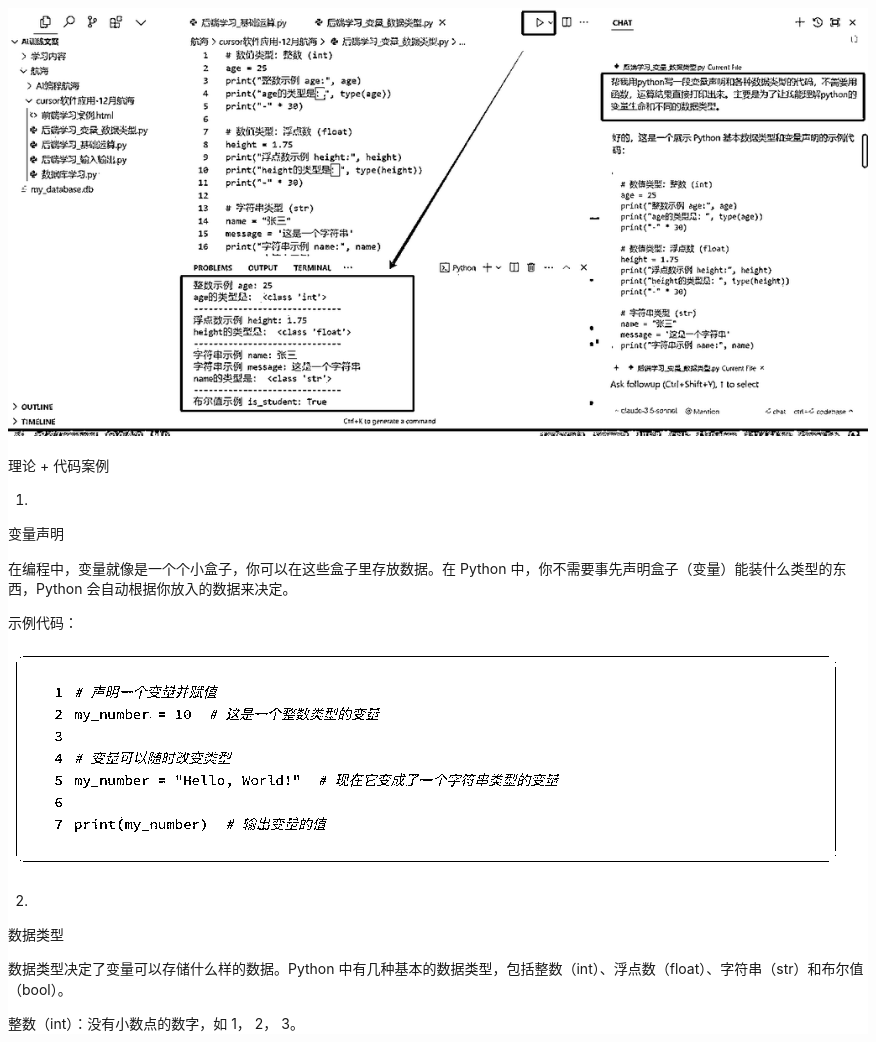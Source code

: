 ![](img/ec1c50c683ab66623a3df26cf59ab934.png)

理论 + 代码案例

1.

变量声明

在编程中，变量就像是一个个小盒子，你可以在这些盒子里存放数据。在 Python 中，你不需要事先声明盒子（变量）能装什么类型的东西，Python 会自动根据你放入的数据来决定。

示例代码：

![](img/e1db6b4ff7a29d99de074a2c0855e880.png)

2.

数据类型

数据类型决定了变量可以存储什么样的数据。Python 中有几种基本的数据类型，包括整数（int）、浮点数（float）、字符串（str）和布尔值（bool）。

整数（int）：没有小数点的数字，如 1， 2， 3。
